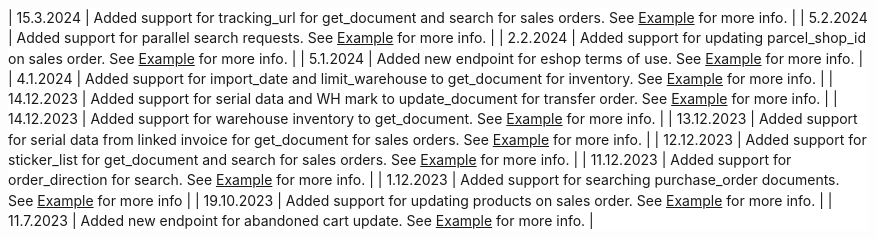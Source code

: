 | 15.3.2024  | Added support for tracking_url for get_document and search for sales orders. See [Example](/docs/documents_get_document_sales_order.md#get_document---sales-order-with-tracking-url) for more info.                                                                                                                                                                                                                         |
| 5.2.2024   | Added support for parallel search requests. See [Example](/docs/search_concept.md#Parallel-search) for more info.                                                                                                                                                                                                                                                                                                           |
| 2.2.2024   | Added support for updating parcel_shop_id on sales order. See [Example](/docs/documents_update_document_sales_order.md) for more info.                                                                                                                                                                                                                                                                                      |
| 5.1.2024   | Added new endpoint for eshop terms of use. See [Example](/docs/add_webshop_terms_of_use.md) for more info.                                                                                                                                                                                                                                                                                                                  |
| 4.1.2024   | Added support for import_date and limit_warehouse to get_document for inventory. See [Example](/docs/documents_get_document_whdocs.md#get-warehouse-inventory) for more info.                                                                                                                                                                                                                                               |
| 14.12.2023 | Added support for serial data and WH mark to update_document for transfer order. See [Example](/docs/documents_update_document_transfer_order.md) for more info.                                                                                                                                                                                                                                                            |
| 14.12.2023 | Added support for warehouse inventory to get_document. See [Example](/docs/documents_get_document_whdocs.md#get-warehouse-inventory) for more info.                                                                                                                                                                                                                                                                         |
| 13.12.2023 | Added support for serial data from linked invoice for get_document for sales orders. See [Example](/docs/documents_get_document_sales_order.md#get_document---sales-order-products-with-linked-invoice-serial-data) for more info.                                                                                                                                                                                          |
| 12.12.2023 | Added support for sticker_list for get_document and search for sales orders. See [Example](/docs/documents_get_document_sales_order.md#get_document---sales-order-with-stickers) for more info.                                                                                                                                                                                                                             |
| 11.12.2023 | Added support for order_direction for search. See [Example](/docs/search_examples.md#Set-order-direction-for-sorting) for more info.                                                                                                                                                                                                                                                                                        |
| 1.12.2023  | Added support for searching purchase_order documents. See [Example](/docs/search_examples.md) for more info                                                                                                                                                                                                                                                                                                                 |
| 19.10.2023 | Added support for updating products on sales order. See [Example](/docs/documents_update_document_sales_order.md#sales-order---updating-products) for more info.                                                                                                                                                                                                                                                            |
| 11.7.2023  | Added new endpoint for abandoned cart update. See [Example](/docs/documents_update_document_abandoned_cart.md) for more info.                                                                                                                                                                                                                                                                                               |